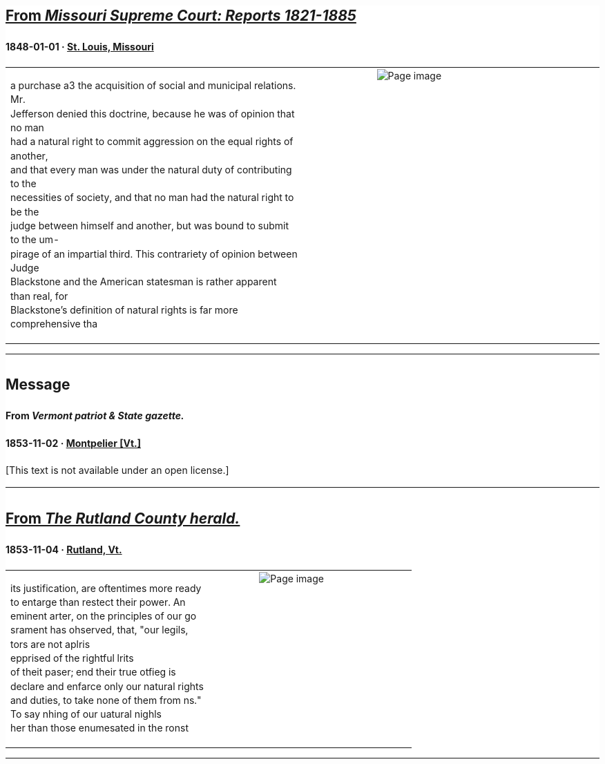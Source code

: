 
## [From _Missouri Supreme Court: Reports 1821-1885_](https://archive.org/details/sim_missouri-supreme-court-report_1848_11/page/n514/mode/1up?view=theater)

#### 1848-01-01 &middot; [St. Louis, Missouri](http://dbpedia.org/resource/St._Louis)

<table style="width: 100%;"><tr><td style="width: 50%">

  
a purchase a3 the acquisition of social and municipal relations. Mr.  
Jefferson denied this doctrine, because he was of opinion that no man  
had a natural right to commit aggression on the equal rights of another,  
and that every man was under the natural duty of contributing to the  
necessities of society, and that no man had the natural right to be the  
judge between himself and another, but was bound to submit to the um-  
pirage of an impartial third. This contrariety of opinion between Judge  
Blackstone and the American statesman is rather apparent than real, for  
Blackstone’s definition of natural rights is far more comprehensive tha
</td><td style="width: 50%; max-height: 75%; margin: auto; display: block;">
<img alt="Page image" src="https://iiif.archive.org/image/iiif/2/sim_missouri-supreme-court-report_1848_11%2Fsim_missouri-supreme-court-report_1848_11_jp2.zip%2Fsim_missouri-supreme-court-report_1848_11_jp2%2Fsim_missouri-supreme-court-report_1848_11_0514.jp2/pct:10.522022838499185,49.60855949895616,72.63458401305057,16.049060542797495/600,/0/default.jpg"/>
</td>
</tr></table>

---

## Message

#### From _Vermont patriot & State gazette._

#### 1853-11-02 &middot; [Montpelier [Vt.]](http://dbpedia.org/resource/Montpelier%2C_Vermont)

[This text is not available under an open license.]

---

## [From _The Rutland County herald._](https://www.loc.gov/resource/sn84022366/1853-11-04/ed-1/?sp=2)

#### 1853-11-04 &middot; [Rutland, Vt.](http://dbpedia.org/resource/Rutland%2C_Vermont_(city))

<table style="width: 100%;"><tr><td style="width: 50%">

  
its justification, are oftentimes more ready  
to entarge than restect their power. An  
eminent arter, on the principles of our go  
srament has ohserved, that, &quot;our legils,  
tors are not aplris  
epprised of the rightful lrits  
of theit paser; end their true otfieg is  
declare and enfarce only our natural rights  
and duties, to take none of them from ns.&quot;  
To say nhing of our uatural nighls  
her than those enumesated in the ronst
</td><td style="width: 50%; max-height: 75%; margin: auto; display: block;">
<img alt="Page image" src="https://tile.loc.gov/image-services/iiif/service:ndnp:vtu:batch_vtu_adamant_ver01:data:sn84022366:0020029015A:1853110401:0180/pct:6.178444532175286,70.17889630078835,10.836952230556653,4.366282595512431/!600,600/0/default.jpg"/>
</td>
</tr></table>

---